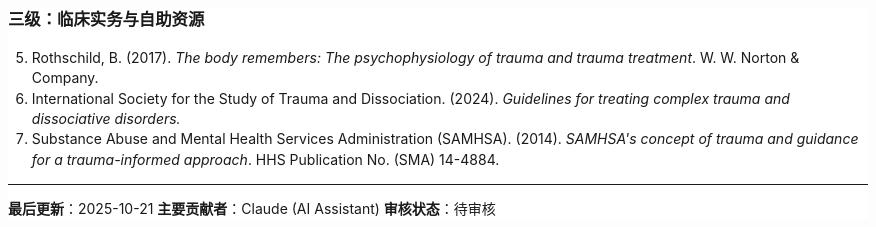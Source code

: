 ### 三级：临床实务与自助资源

5. Rothschild, B. (2017). *The body remembers: The psychophysiology of trauma and trauma treatment*. W. W. Norton & Company.
6. International Society for the Study of Trauma and Dissociation. (2024). *Guidelines for treating complex trauma and dissociative disorders.*
7. Substance Abuse and Mental Health Services Administration (SAMHSA). (2014). *SAMHSA's concept of trauma and guidance for a trauma-informed approach*. HHS Publication No. (SMA) 14-4884.

---

**最后更新**：2025-10-21
**主要贡献者**：Claude (AI Assistant)
**审核状态**：待审核
